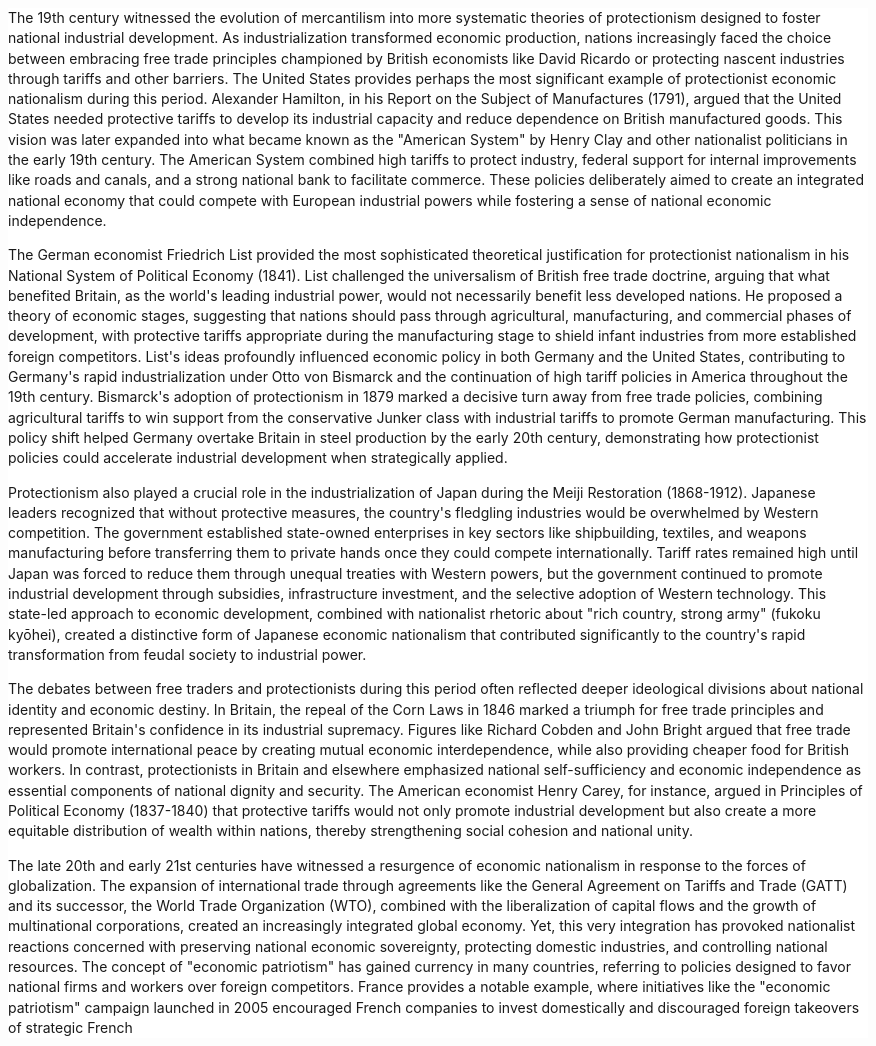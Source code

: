 The 19th century witnessed the evolution of mercantilism into more systematic theories of protectionism designed to foster national industrial development. As industrialization transformed economic production, nations increasingly faced the choice between embracing free trade principles championed by British economists like David Ricardo or protecting nascent industries through tariffs and other barriers. The United States provides perhaps the most significant example of protectionist economic nationalism during this period. Alexander Hamilton, in his Report on the Subject of Manufactures (1791), argued that the United States needed protective tariffs to develop its industrial capacity and reduce dependence on British manufactured goods. This vision was later expanded into what became known as the "American System" by Henry Clay and other nationalist politicians in the early 19th century. The American System combined high tariffs to protect industry, federal support for internal improvements like roads and canals, and a strong national bank to facilitate commerce. These policies deliberately aimed to create an integrated national economy that could compete with European industrial powers while fostering a sense of national economic independence.

The German economist Friedrich List provided the most sophisticated theoretical justification for protectionist nationalism in his National System of Political Economy (1841). List challenged the universalism of British free trade doctrine, arguing that what benefited Britain, as the world's leading industrial power, would not necessarily benefit less developed nations. He proposed a theory of economic stages, suggesting that nations should pass through agricultural, manufacturing, and commercial phases of development, with protective tariffs appropriate during the manufacturing stage to shield infant industries from more established foreign competitors. List's ideas profoundly influenced economic policy in both Germany and the United States, contributing to Germany's rapid industrialization under Otto von Bismarck and the continuation of high tariff policies in America throughout the 19th century. Bismarck's adoption of protectionism in 1879 marked a decisive turn away from free trade policies, combining agricultural tariffs to win support from the conservative Junker class with industrial tariffs to promote German manufacturing. This policy shift helped Germany overtake Britain in steel production by the early 20th century, demonstrating how protectionist policies could accelerate industrial development when strategically applied.

Protectionism also played a crucial role in the industrialization of Japan during the Meiji Restoration (1868-1912). Japanese leaders recognized that without protective measures, the country's fledgling industries would be overwhelmed by Western competition. The government established state-owned enterprises in key sectors like shipbuilding, textiles, and weapons manufacturing before transferring them to private hands once they could compete internationally. Tariff rates remained high until Japan was forced to reduce them through unequal treaties with Western powers, but the government continued to promote industrial development through subsidies, infrastructure investment, and the selective adoption of Western technology. This state-led approach to economic development, combined with nationalist rhetoric about "rich country, strong army" (fukoku kyōhei), created a distinctive form of Japanese economic nationalism that contributed significantly to the country's rapid transformation from feudal society to industrial power.

The debates between free traders and protectionists during this period often reflected deeper ideological divisions about national identity and economic destiny. In Britain, the repeal of the Corn Laws in 1846 marked a triumph for free trade principles and represented Britain's confidence in its industrial supremacy. Figures like Richard Cobden and John Bright argued that free trade would promote international peace by creating mutual economic interdependence, while also providing cheaper food for British workers. In contrast, protectionists in Britain and elsewhere emphasized national self-sufficiency and economic independence as essential components of national dignity and security. The American economist Henry Carey, for instance, argued in Principles of Political Economy (1837-1840) that protective tariffs would not only promote industrial development but also create a more equitable distribution of wealth within nations, thereby strengthening social cohesion and national unity.

The late 20th and early 21st centuries have witnessed a resurgence of economic nationalism in response to the forces of globalization. The expansion of international trade through agreements like the General Agreement on Tariffs and Trade (GATT) and its successor, the World Trade Organization (WTO), combined with the liberalization of capital flows and the growth of multinational corporations, created an increasingly integrated global economy. Yet, this very integration has provoked nationalist reactions concerned with preserving national economic sovereignty, protecting domestic industries, and controlling national resources. The concept of "economic patriotism" has gained currency in many countries, referring to policies designed to favor national firms and workers over foreign competitors. France provides a notable example, where initiatives like the "economic patriotism" campaign launched in 2005 encouraged French companies to invest domestically and discouraged foreign takeovers of strategic French
